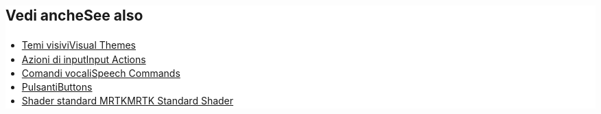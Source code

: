 ## <a name="see-also"></a><span data-ttu-id="bd96b-269">Vedi anche</span><span class="sxs-lookup"><span data-stu-id="bd96b-269">See also</span></span>

* [<span data-ttu-id="bd96b-270">Temi visivi</span><span class="sxs-lookup"><span data-stu-id="bd96b-270">Visual Themes</span></span>](../visual-themes.md)
* [<span data-ttu-id="bd96b-271">Azioni di input</span><span class="sxs-lookup"><span data-stu-id="bd96b-271">Input Actions</span></span>](../input/input-actions.md)
* [<span data-ttu-id="bd96b-272">Comandi vocali</span><span class="sxs-lookup"><span data-stu-id="bd96b-272">Speech Commands</span></span>](../input/speech.md)
* [<span data-ttu-id="bd96b-273">Pulsanti</span><span class="sxs-lookup"><span data-stu-id="bd96b-273">Buttons</span></span>](button.md)
* [<span data-ttu-id="bd96b-274">Shader standard MRTK</span><span class="sxs-lookup"><span data-stu-id="bd96b-274">MRTK Standard Shader</span></span>](../rendering/MRTK-standard-shader.md)
